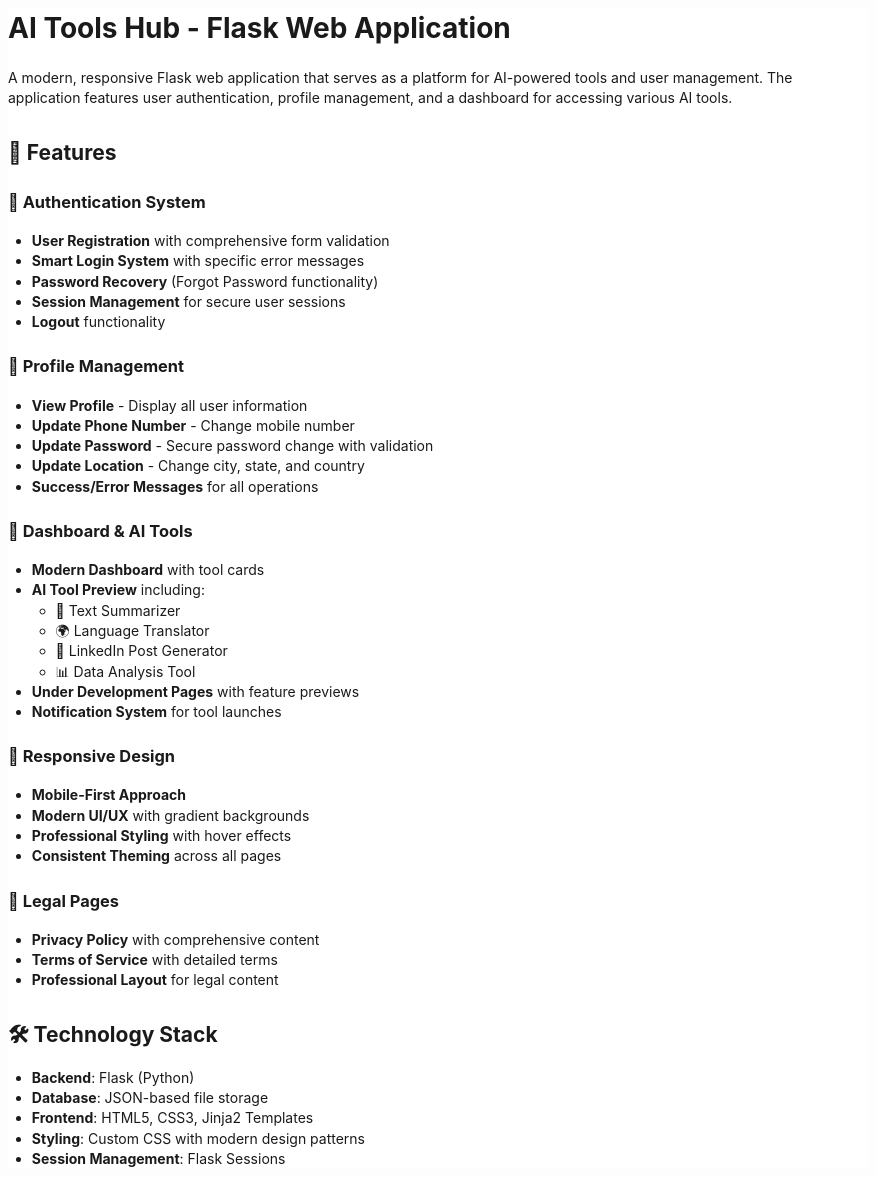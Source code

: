 # AI Tools Hub - Flask Web Application

A modern, responsive Flask web application that serves as a platform for AI-powered tools and user management. The application features user authentication, profile management, and a dashboard for accessing various AI tools.

## 🚀 Features

### 🔐 **Authentication System**
- **User Registration** with comprehensive form validation
- **Smart Login System** with specific error messages
- **Password Recovery** (Forgot Password functionality)
- **Session Management** for secure user sessions
- **Logout** functionality

### 👤 **Profile Management**
- **View Profile** - Display all user information
- **Update Phone Number** - Change mobile number
- **Update Password** - Secure password change with validation
- **Update Location** - Change city, state, and country
- **Success/Error Messages** for all operations

### 🎯 **Dashboard & AI Tools**
- **Modern Dashboard** with tool cards
- **AI Tool Preview** including:
  - 📝 Text Summarizer
  - 🌍 Language Translator
  - 💼 LinkedIn Post Generator
  - 📊 Data Analysis Tool
- **Under Development Pages** with feature previews
- **Notification System** for tool launches

### 📱 **Responsive Design**
- **Mobile-First Approach**
- **Modern UI/UX** with gradient backgrounds
- **Professional Styling** with hover effects
- **Consistent Theming** across all pages

### 📄 **Legal Pages**
- **Privacy Policy** with comprehensive content
- **Terms of Service** with detailed terms
- **Professional Layout** for legal content

## 🛠️ Technology Stack

- **Backend**: Flask (Python)
- **Database**: JSON-based file storage
- **Frontend**: HTML5, CSS3, Jinja2 Templates
- **Styling**: Custom CSS with modern design patterns
- **Session Management**: Flask Sessions
